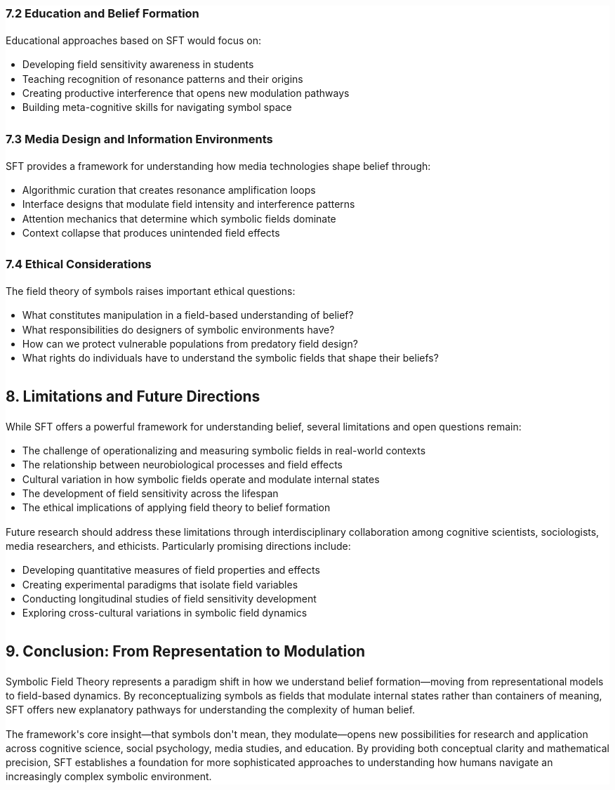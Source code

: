 ### 7.2 Education and Belief Formation

Educational approaches based on SFT would focus on:
- Developing field sensitivity awareness in students
- Teaching recognition of resonance patterns and their origins
- Creating productive interference that opens new modulation pathways
- Building meta-cognitive skills for navigating symbol space

### 7.3 Media Design and Information Environments

SFT provides a framework for understanding how media technologies shape belief through:
- Algorithmic curation that creates resonance amplification loops
- Interface designs that modulate field intensity and interference patterns
- Attention mechanics that determine which symbolic fields dominate
- Context collapse that produces unintended field effects

### 7.4 Ethical Considerations

The field theory of symbols raises important ethical questions:
- What constitutes manipulation in a field-based understanding of belief?
- What responsibilities do designers of symbolic environments have?
- How can we protect vulnerable populations from predatory field design?
- What rights do individuals have to understand the symbolic fields that shape their beliefs?

## 8. Limitations and Future Directions

While SFT offers a powerful framework for understanding belief, several limitations and open questions remain:

- The challenge of operationalizing and measuring symbolic fields in real-world contexts
- The relationship between neurobiological processes and field effects
- Cultural variation in how symbolic fields operate and modulate internal states
- The development of field sensitivity across the lifespan
- The ethical implications of applying field theory to belief formation

Future research should address these limitations through interdisciplinary collaboration among cognitive scientists, sociologists, media researchers, and ethicists. Particularly promising directions include:

- Developing quantitative measures of field properties and effects
- Creating experimental paradigms that isolate field variables
- Conducting longitudinal studies of field sensitivity development
- Exploring cross-cultural variations in symbolic field dynamics

## 9. Conclusion: From Representation to Modulation

Symbolic Field Theory represents a paradigm shift in how we understand belief formation—moving from representational models to field-based dynamics. By reconceptualizing symbols as fields that modulate internal states rather than containers of meaning, SFT offers new explanatory pathways for understanding the complexity of human belief.

The framework's core insight—that symbols don't mean, they modulate—opens new possibilities for research and application across cognitive science, social psychology, media studies, and education. By providing both conceptual clarity and mathematical precision, SFT establishes a foundation for more sophisticated approaches to understanding how humans navigate an increasingly complex symbolic environment.
